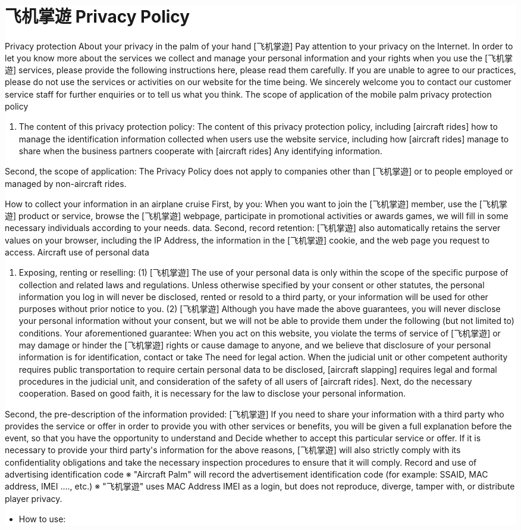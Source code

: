 # 飞机掌遊 Privacy Policy

Privacy protection
About your privacy in the palm of your hand
[飞机掌遊] Pay attention to your privacy on the Internet. In order to let you know more about the services we collect and manage your personal information and your rights when you use the [飞机掌遊] services, please provide the following instructions here, please read them carefully.
If you are unable to agree to our practices, please do not use the services or activities on our website for the time being. We sincerely welcome you to contact our customer service staff for further enquiries or to tell us what you think.
The scope of application of the mobile palm privacy protection policy

1. The content of this privacy protection policy:
The content of this privacy protection policy, including [aircraft rides] how to manage the identification information collected when users use the website service, including how [aircraft rides] manage to share when the business partners cooperate with [aircraft rides] Any identifying information.

Second, the scope of application:
The Privacy Policy does not apply to companies other than [飞机掌遊] or to people employed or managed by non-aircraft rides.


How to collect your information in an airplane cruise
First, by you:
When you want to join the [飞机掌遊] member, use the [飞机掌遊] product or service, browse the [飞机掌遊] webpage, participate in promotional activities or awards games, we will fill in some necessary individuals according to your needs. data.
Second, record retention:
[飞机掌遊] also automatically retains the server values ​​on your browser, including the IP Address, the information in the [飞机掌遊] cookie, and the web page you request to access.
Aircraft use of personal data

1. Exposing, renting or reselling:
(1) [飞机掌遊] The use of your personal data is only within the scope of the specific purpose of collection and related laws and regulations. Unless otherwise specified by your consent or other statutes, the personal information you log in will never be disclosed, rented or resold to a third party, or your information will be used for other purposes without prior notice to you.
(2) [飞机掌遊] Although you have made the above guarantees, you will never disclose your personal information without your consent, but we will not be able to provide them under the following (but not limited to) conditions. Your aforementioned guarantee:
When you act on this website, you violate the terms of service of [飞机掌遊] or may damage or hinder the [飞机掌遊] rights or cause damage to anyone, and we believe that disclosure of your personal information is for identification, contact or take The need for legal action.
When the judicial unit or other competent authority requires public transportation to require certain personal data to be disclosed, [aircraft slapping] requires legal and formal procedures in the judicial unit, and consideration of the safety of all users of [aircraft rides]. Next, do the necessary cooperation.
Based on good faith, it is necessary for the law to disclose your personal information.

Second, the pre-description of the information provided:
[飞机掌遊] If you need to share your information with a third party who provides the service or offer in order to provide you with other services or benefits, you will be given a full explanation before the event, so that you have the opportunity to understand and Decide whether to accept this particular service or offer.
If it is necessary to provide your third party's information for the above reasons, [飞机掌遊] will also strictly comply with its confidentiality obligations and take the necessary inspection procedures to ensure that it will comply.
Record and use of advertising identification code
※ "Aircraft Palm" will record the advertisement identification code (for example: SSAID, MAC address, IMEI ...., etc.)
※ "飞机掌遊" uses MAC Address IMEI as a login, but does not reproduce, diverge, tamper with, or distribute player privacy.
- How to use:
